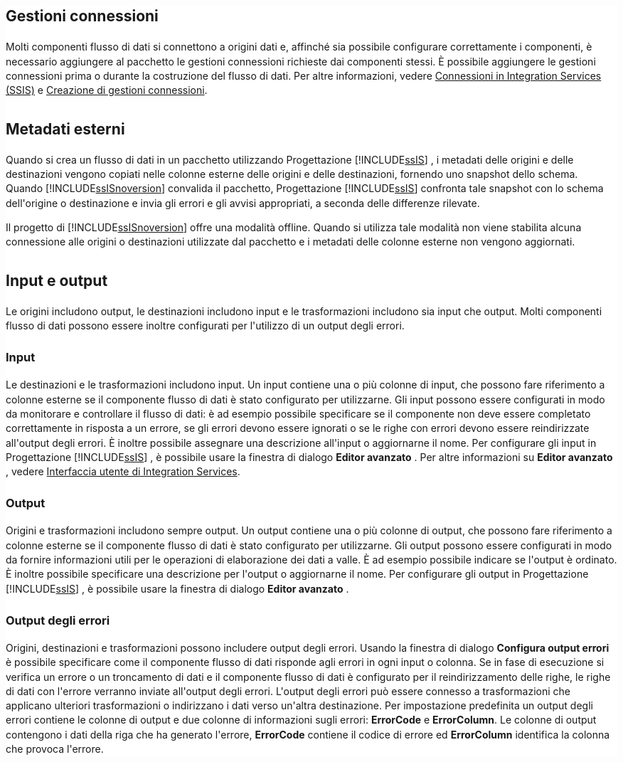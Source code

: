 ## <a name="connection-managers"></a>Gestioni connessioni  
 Molti componenti flusso di dati si connettono a origini dati e, affinché sia possibile configurare correttamente i componenti, è necessario aggiungere al pacchetto le gestioni connessioni richieste dai componenti stessi. È possibile aggiungere le gestioni connessioni prima o durante la costruzione del flusso di dati. Per altre informazioni, vedere [Connessioni in Integration Services &#40;SSIS&#41;](../../integration-services/connection-manager/integration-services-ssis-connections.md) e [Creazione di gestioni connessioni](http://msdn.microsoft.com/library/6ca317b8-0061-4d9d-b830-ee8c21268345).  
  
## <a name="external-metadata"></a>Metadati esterni  
 Quando si crea un flusso di dati in un pacchetto utilizzando Progettazione [!INCLUDE[ssIS](../../includes/ssis-md.md)] , i metadati delle origini e delle destinazioni vengono copiati nelle colonne esterne delle origini e delle destinazioni, fornendo uno snapshot dello schema. Quando [!INCLUDE[ssISnoversion](../../includes/ssisnoversion-md.md)] convalida il pacchetto, Progettazione [!INCLUDE[ssIS](../../includes/ssis-md.md)] confronta tale snapshot con lo schema dell'origine o destinazione e invia gli errori e gli avvisi appropriati, a seconda delle differenze rilevate.  
  
 Il progetto di [!INCLUDE[ssISnoversion](../../includes/ssisnoversion-md.md)] offre una modalità offline. Quando si utilizza tale modalità non viene stabilita alcuna connessione alle origini o destinazioni utilizzate dal pacchetto e i metadati delle colonne esterne non vengono aggiornati.  
  
## <a name="inputs-and-outputs"></a>Input e output  
 Le origini includono output, le destinazioni includono input e le trasformazioni includono sia input che output. Molti componenti flusso di dati possono essere inoltre configurati per l'utilizzo di un output degli errori.  
  
### <a name="inputs"></a>Input  
 Le destinazioni e le trasformazioni includono input. Un input contiene una o più colonne di input, che possono fare riferimento a colonne esterne se il componente flusso di dati è stato configurato per utilizzarne. Gli input possono essere configurati in modo da monitorare e controllare il flusso di dati: è ad esempio possibile specificare se il componente non deve essere completato correttamente in risposta a un errore, se gli errori devono essere ignorati o se le righe con errori devono essere reindirizzate all'output degli errori. È inoltre possibile assegnare una descrizione all'input o aggiornarne il nome. Per configurare gli input in Progettazione [!INCLUDE[ssIS](../../includes/ssis-md.md)] , è possibile usare la finestra di dialogo **Editor avanzato** . Per altre informazioni su **Editor avanzato** , vedere [Interfaccia utente di Integration Services](../../integration-services/integration-services-user-interface.md).  
  
### <a name="outputs"></a>Output  
 Origini e trasformazioni includono sempre output. Un output contiene una o più colonne di output, che possono fare riferimento a colonne esterne se il componente flusso di dati è stato configurato per utilizzarne. Gli output possono essere configurati in modo da fornire informazioni utili per le operazioni di elaborazione dei dati a valle. È ad esempio possibile indicare se l'output è ordinato. È inoltre possibile specificare una descrizione per l'output o aggiornarne il nome. Per configurare gli output in Progettazione [!INCLUDE[ssIS](../../includes/ssis-md.md)] , è possibile usare la finestra di dialogo **Editor avanzato** .  
  
### <a name="error-outputs"></a>Output degli errori  
 Origini, destinazioni e trasformazioni possono includere output degli errori. Usando la finestra di dialogo **Configura output errori** è possibile specificare come il componente flusso di dati risponde agli errori in ogni input o colonna. Se in fase di esecuzione si verifica un errore o un troncamento di dati e il componente flusso di dati è configurato per il reindirizzamento delle righe, le righe di dati con l'errore verranno inviate all'output degli errori. L'output degli errori può essere connesso a trasformazioni che applicano ulteriori trasformazioni o indirizzano i dati verso un'altra destinazione. Per impostazione predefinita un output degli errori contiene le colonne di output e due colonne di informazioni sugli errori: **ErrorCode** e **ErrorColumn**. Le colonne di output contengono i dati della riga che ha generato l'errore, **ErrorCode** contiene il codice di errore ed **ErrorColumn** identifica la colonna che provoca l'errore.  
  